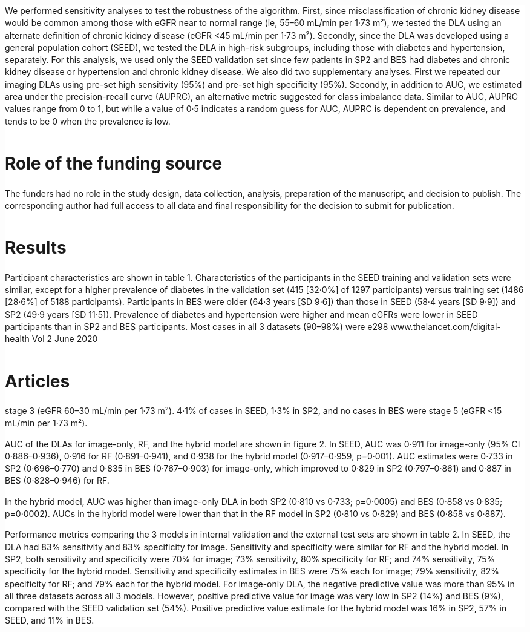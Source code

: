 We performed sensitivity analyses to test the robustness of the algorithm. First, since misclassification of chronic kidney disease would be common among those with eGFR near to normal range (ie, 55–60 mL/min per 1·73 m²), we tested the DLA using an alternate definition of chronic kidney disease (eGFR <45 mL/min per 1·73 m²). Secondly, since the DLA was developed using a general population cohort (SEED), we tested the DLA in high-risk subgroups, including those with diabetes and hypertension, separately. For this analysis, we used only the SEED validation set since few patients in SP2 and BES had diabetes and chronic kidney disease or hypertension and chronic kidney disease. We also did two supplementary analyses. First we repeated our imaging DLAs using pre-set high sensitivity (95%) and pre-set high specificity (95%). Secondly, in addition to AUC, we estimated area under the precision-recall curve (AUPRC), an alternative metric suggested for class imbalance data. Similar to AUC, AUPRC values range from 0 to 1, but while a value of 0·5 indicates a random guess for AUC, AUPRC is dependent on prevalence, and tends to be 0 when the prevalence is low.

# Role of the funding source

The funders had no role in the study design, data collection, analysis, preparation of the manuscript, and decision to publish. The corresponding author had full access to all data and final responsibility for the decision to submit for publication.

# Results

Participant characteristics are shown in table 1. Characteristics of the participants in the SEED training and validation sets were similar, except for a higher prevalence of diabetes in the validation set (415 [32·0%] of 1297 participants) versus training set (1486 [28·6%] of 5188 participants). Participants in BES were older (64·3 years [SD 9·6]) than those in SEED (58·4 years [SD 9·9]) and SP2 (49·9 years [SD 11·5]). Prevalence of diabetes and hypertension were higher and mean eGFRs were lower in SEED participants than in SP2 and BES participants. Most cases in all 3 datasets (90–98%) were e298 www.thelancet.com/digital-health Vol 2 June 2020

# Articles

stage 3 (eGFR 60–30 mL/min per 1·73 m²). 4·1% of cases in SEED, 1·3% in SP2, and no cases in BES were stage 5 (eGFR <15 mL/min per 1·73 m²).

AUC of the DLAs for image-only, RF, and the hybrid model are shown in figure 2. In SEED, AUC was 0·911 for image-only (95% CI 0·886–0·936), 0·916 for RF (0·891–0·941), and 0·938 for the hybrid model (0·917–0·959, p=0·001). AUC estimates were 0·733 in SP2 (0·696–0·770) and 0·835 in BES (0·767–0·903) for image-only, which improved to 0·829 in SP2 (0·797–0·861) and 0·887 in BES (0·828–0·946) for RF.

In the hybrid model, AUC was higher than image-only DLA in both SP2 (0·810 vs 0·733; p=0·0005) and BES (0·858 vs 0·835; p=0·0002). AUCs in the hybrid model were lower than that in the RF model in SP2 (0·810 vs 0·829) and BES (0·858 vs 0·887).

Performance metrics comparing the 3 models in internal validation and the external test sets are shown in table 2. In SEED, the DLA had 83% sensitivity and 83% specificity for image. Sensitivity and specificity were similar for RF and the hybrid model. In SP2, both sensitivity and specificity were 70% for image; 73% sensitivity, 80% specificity for RF; and 74% sensitivity, 75% specificity for the hybrid model. Sensitivity and specificity estimates in BES were 75% each for image; 79% sensitivity, 82% specificity for RF; and 79% each for the hybrid model. For image-only DLA, the negative predictive value was more than 95% in all three datasets across all 3 models. However, positive predictive value for image was very low in SP2 (14%) and BES (9%), compared with the SEED validation set (54%). Positive predictive value estimate for the hybrid model was 16% in SP2, 57% in SEED, and 11% in BES.
